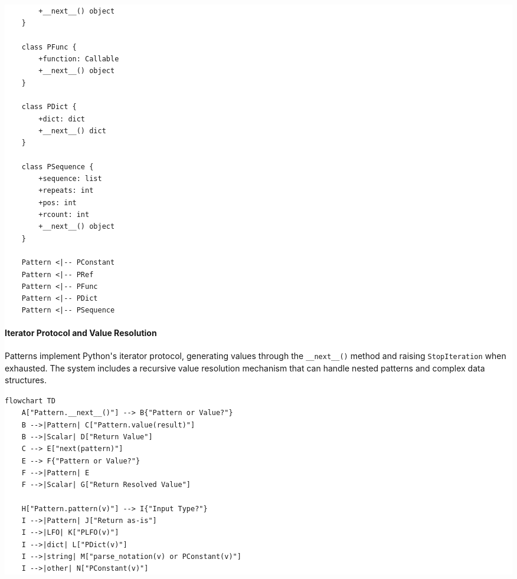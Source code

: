 ```mermaid
        +__next__() object
    }
    
    class PFunc {
        +function: Callable
        +__next__() object
    }
    
    class PDict {
        +dict: dict
        +__next__() dict
    }
    
    class PSequence {
        +sequence: list
        +repeats: int
        +pos: int
        +rcount: int
        +__next__() object
    }
    
    Pattern <|-- PConstant
    Pattern <|-- PRef
    Pattern <|-- PFunc
    Pattern <|-- PDict
    Pattern <|-- PSequence
```

#### Iterator Protocol and Value Resolution

Patterns implement Python's iterator protocol, generating values through the `__next__()` method and raising `StopIteration` when exhausted. The system includes a recursive value resolution mechanism that can handle nested patterns and complex data structures.

```mermaid
flowchart TD
    A["Pattern.__next__()"] --> B{"Pattern or Value?"}
    B -->|Pattern| C["Pattern.value(result)"]
    B -->|Scalar| D["Return Value"]
    C --> E["next(pattern)"]
    E --> F{"Pattern or Value?"}
    F -->|Pattern| E
    F -->|Scalar| G["Return Resolved Value"]
    
    H["Pattern.pattern(v)"] --> I{"Input Type?"}
    I -->|Pattern| J["Return as-is"]
    I -->|LFO| K["PLFO(v)"]
    I -->|dict| L["PDict(v)"]
    I -->|string| M["parse_notation(v) or PConstant(v)"]
    I -->|other| N["PConstant(v)"]
```

